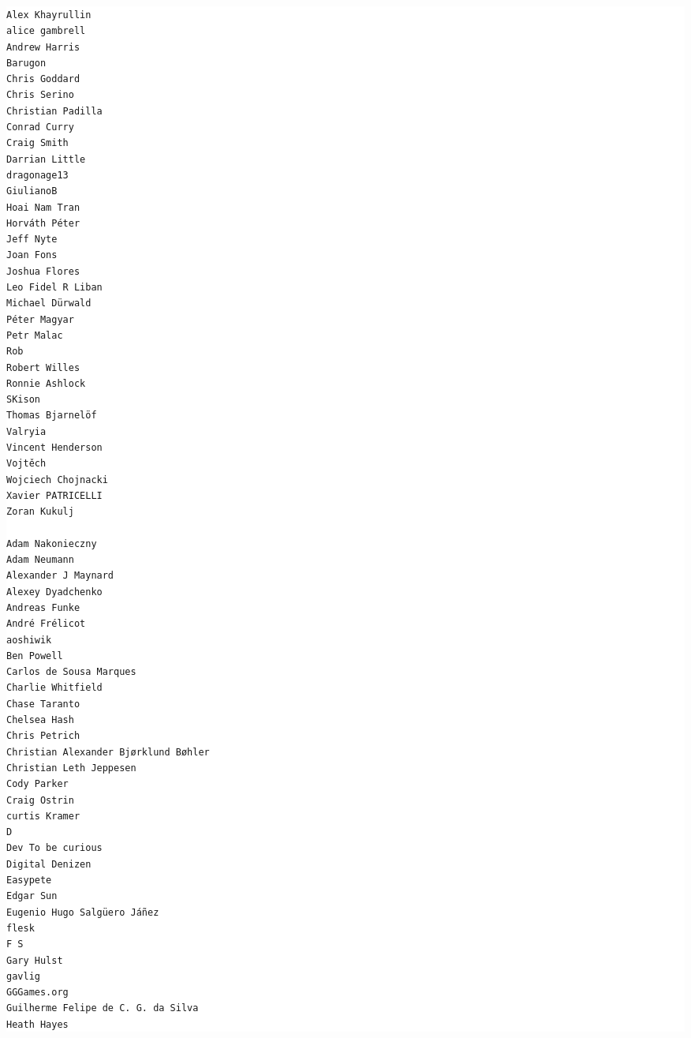    Alex Khayrullin
    alice gambrell
    Andrew Harris
    Barugon
    Chris Goddard
    Chris Serino
    Christian Padilla
    Conrad Curry
    Craig Smith
    Darrian Little
    dragonage13
    GiulianoB
    Hoai Nam Tran
    Horváth Péter
    Jeff Nyte
    Joan Fons
    Joshua Flores
    Leo Fidel R Liban
    Michael Dürwald
    Péter Magyar
    Petr Malac
    Rob
    Robert Willes
    Ronnie Ashlock
    SKison
    Thomas Bjarnelöf
    Valryia
    Vincent Henderson
    Vojtěch
    Wojciech Chojnacki
    Xavier PATRICELLI
    Zoran Kukulj

    Adam Nakonieczny
    Adam Neumann
    Alexander J Maynard
    Alexey Dyadchenko
    Andreas Funke
    André Frélicot
    aoshiwik
    Ben Powell
    Carlos de Sousa Marques
    Charlie Whitfield
    Chase Taranto
    Chelsea Hash
    Chris Petrich
    Christian Alexander Bjørklund Bøhler
    Christian Leth Jeppesen
    Cody Parker
    Craig Ostrin
    curtis Kramer
    D
    Dev To be curious
    Digital Denizen
    Easypete
    Edgar Sun
    Eugenio Hugo Salgüero Jáñez
    flesk
    F S
    Gary Hulst
    gavlig
    GGGames.org
    Guilherme Felipe de C. G. da Silva
    Heath Hayes